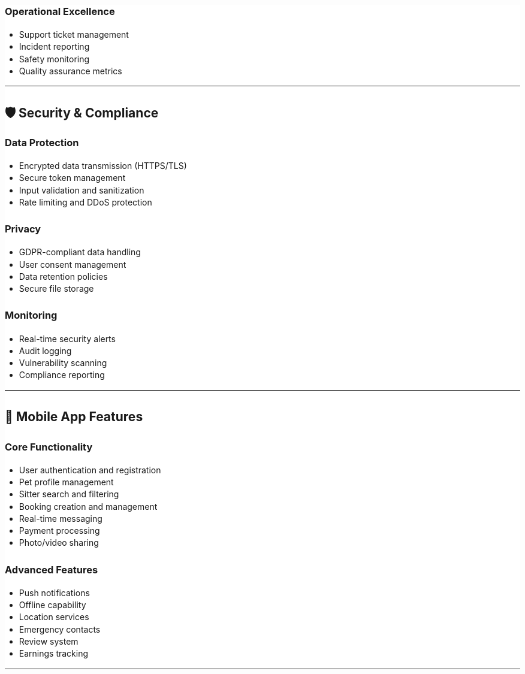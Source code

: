 ### **Operational Excellence**
- Support ticket management
- Incident reporting
- Safety monitoring
- Quality assurance metrics

---

## 🛡️ **Security & Compliance**

### **Data Protection**
- Encrypted data transmission (HTTPS/TLS)
- Secure token management
- Input validation and sanitization
- Rate limiting and DDoS protection

### **Privacy**
- GDPR-compliant data handling
- User consent management
- Data retention policies
- Secure file storage

### **Monitoring**
- Real-time security alerts
- Audit logging
- Vulnerability scanning
- Compliance reporting

---

## 📱 **Mobile App Features**

### **Core Functionality**
- User authentication and registration
- Pet profile management
- Sitter search and filtering
- Booking creation and management
- Real-time messaging
- Payment processing
- Photo/video sharing

### **Advanced Features**
- Push notifications
- Offline capability
- Location services
- Emergency contacts
- Review system
- Earnings tracking

---